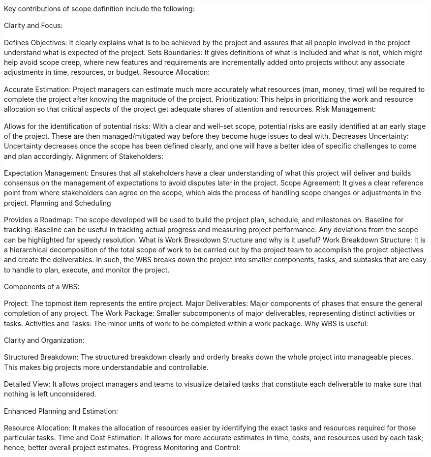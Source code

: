 Key contributions of scope definition include the following:

Clarity and Focus:

Defines Objectives: It clearly explains what is to be achieved by the project and assures that all people involved in the project understand what is expected of the project. Sets Boundaries: It gives definitions of what is included and what is not, which might help avoid scope creep, where new features and requirements are incrementally added onto projects without any associate adjustments in time, resources, or budget. Resource Allocation:

Accurate Estimation: Project managers can estimate much more accurately what resources (man, money, time) will be required to complete the project after knowing the magnitude of the project. Prioritization: This helps in prioritizing the work and resource allocation so that critical aspects of the project get adequate shares of attention and resources. Risk Management:

Allows for the identification of potential risks: With a clear and well-set scope, potential risks are easily identified at an early stage of the project. These are then managed/mitigated way before they become huge issues to deal with. Decreases Uncertainty: Uncertainty decreases once the scope has been defined clearly, and one will have a better idea of specific challenges to come and plan accordingly. Alignment of Stakeholders:

Expectation Management: Ensures that all stakeholders have a clear understanding of what this project will deliver and builds consensus on the management of expectations to avoid disputes later in the project. Scope Agreement: It gives a clear reference point from where stakeholders can agree on the scope, which aids the process of handling scope changes or adjustments in the project. Planning and Scheduling

Provides a Roadmap: The scope developed will be used to build the project plan, schedule, and milestones on. Baseline for tracking: Baseline can be useful in tracking actual progress and measuring project performance. Any deviations from the scope can be highlighted for speedy resolution. What is Work Breakdown Structure and why is it useful? Work Breakdown Structure: It is a hierarchical decomposition of the total scope of work to be carried out by the project team to accomplish the project objectives and create the deliverables. In such, the WBS breaks down the project into smaller components, tasks, and subtasks that are easy to handle to plan, execute, and monitor the project.

Components of a WBS:

Project: The topmost item represents the entire project. Major Deliverables: Major components of phases that ensure the general completion of any project. The Work Package: Smaller subcomponents of major deliverables, representing distinct activities or tasks. Activities and Tasks: The minor units of work to be completed within a work package. Why WBS is useful:

Clarity and Organization:

Structured Breakdown: The structured breakdown clearly and orderly breaks down the whole project into manageable pieces. This makes big projects more understandable and controllable.

Detailed View: It allows project managers and teams to visualize detailed tasks that constitute each deliverable to make sure that nothing is left unconsidered.

Enhanced Planning and Estimation:

Resource Allocation: It makes the allocation of resources easier by identifying the exact tasks and resources required for those particular tasks. Time and Cost Estimation: It allows for more accurate estimates in time, costs, and resources used by each task; hence, better overall project estimates. Progress Monitoring and Control:
